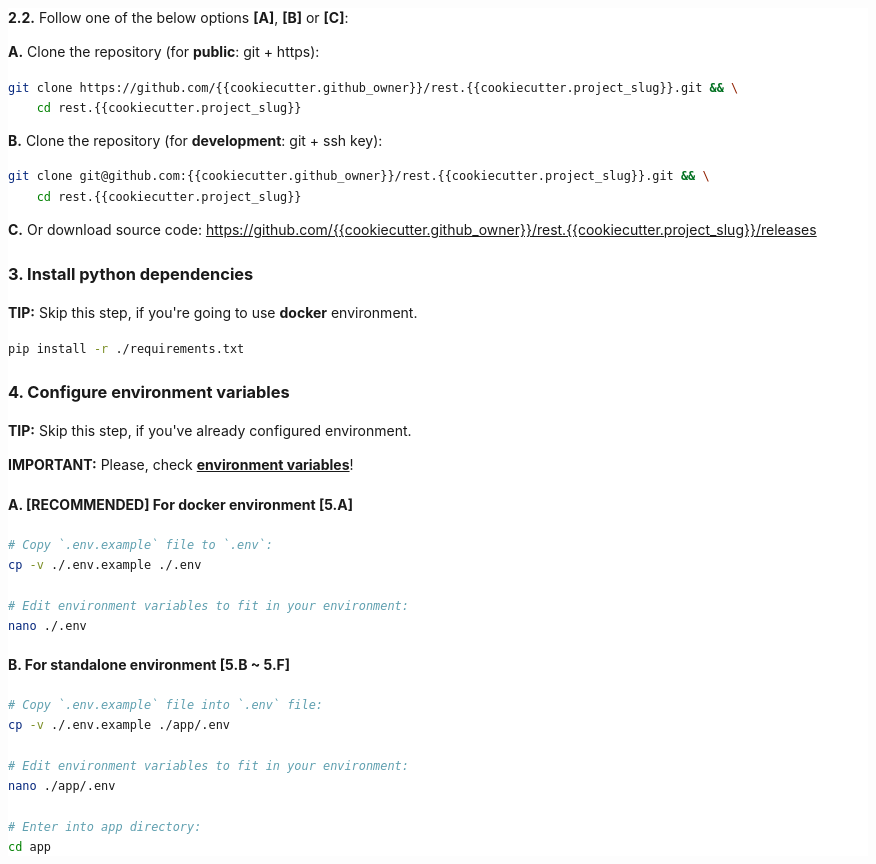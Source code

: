 **2.2.** Follow one of the below options **[A]**, **[B]** or **[C]**:

**A.** Clone the repository (for **public**: git + https):

```sh
git clone https://github.com/{{cookiecutter.github_owner}}/rest.{{cookiecutter.project_slug}}.git && \
    cd rest.{{cookiecutter.project_slug}}
```

**B.** Clone the repository (for **development**: git + ssh key):

```sh
git clone git@github.com:{{cookiecutter.github_owner}}/rest.{{cookiecutter.project_slug}}.git && \
    cd rest.{{cookiecutter.project_slug}}
```

**C.** Or download source code: <https://github.com/{{cookiecutter.github_owner}}/rest.{{cookiecutter.project_slug}}/releases>

### 3. Install python dependencies

**TIP:** Skip this step, if you're going to use **docker** environment.



```bash
pip install -r ./requirements.txt
```



### 4. Configure environment variables

**TIP:** Skip this step, if you've already configured environment.

**IMPORTANT:** Please, check **[environment variables](#environment-variables)**!

#### **A.** **[RECOMMENDED]** For **docker** environment **[5.A]**

```sh
# Copy `.env.example` file to `.env`:
cp -v ./.env.example ./.env

# Edit environment variables to fit in your environment:
nano ./.env
```

#### **B.** For **standalone** environment **[5.B ~ 5.F]**

```sh
# Copy `.env.example` file into `.env` file:
cp -v ./.env.example ./app/.env

# Edit environment variables to fit in your environment:
nano ./app/.env

# Enter into app directory:
cd app
```
